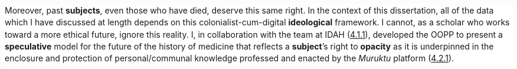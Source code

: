 Moreover, past <span data-tooltip aria-haspopup="true" class="has-tip" data-disable-hover="false" tabindex="1" data-title="The term research subject refers to a human person who has been ingested into a research program, and whose identity, personhood, and body have become the focus of a research program. I think of the subject in a Foucauldian sense: The 'subject' is a pun on the monarchal subject, someone who has no agency under the spectacular power of the sovereign. In this case it the subject lacks agency in relation to the researcher studying them."><b>subjects</b></span>, even those who have died, deserve this same right. In the context of this dissertation, all of the data which I have discussed at length depends on this colonialist-cum-digital <span data-tooltip aria-haspopup="true" class="has-tip" data-disable-hover="false" tabindex="1" data-title="Ideology refers to a generally agreed upon understanding of a phenomenon or cultural idea. Ideologies are like the air we breathe, in that they are pervasive and difficult to see without some framework to understand them."><b>ideological</b></span> framework. I cannot, as a scholar who works toward a more ethical future, ignore this reality. I, in collaboration with the team at IDAH (<a href="{{ site.baseurl }}/dissertation/4_1_1">4.1.1</a>), developed the OOPP to present a <span data-tooltip aria-haspopup="true" class="has-tip" data-disable-hover="false" tabindex="1" data-title="The term speculative refers to a broader discussion in history in how to best address structural violence which produces gaps in the archive. Speculative history imagines what might have happened, or otherwise fill in the gap where these violences occurred."><b>speculative</b></span> model for the future of the history of medicine that reflects a <span data-tooltip aria-haspopup="true" class="has-tip" data-disable-hover="false" tabindex="1" data-title="The term research subject refers to a human person who has been ingested into a research program, and whose identity, personhood, and body have become the focus of a research program. I think of the subject in a Foucauldian sense: The 'subject' is a pun on the monarchal subject, someone who has no agency under the spectacular power of the sovereign. In this case it the subject lacks agency in relation to the researcher studying them."><b>subject</b></span>’s right to <span data-tooltip aria-haspopup="true" class="has-tip" data-disable-hover="false" tabindex="1" data-title="Opacity is a rights-based philosophical framework that assumes humans have a right to not be known in knowledge systems."><b>opacity</b></span> as it is underpinned in the enclosure and protection of personal/communal knowledge professed and enacted by the *Muruktu* platform (<a href="{{ site.baseurl }}/dissertation/4_2_1">4.2.1</a>).

<div class="style-divider">
 	<div class="line"></div>
</div>

[^fn1]: A good critique of humanism and antihumanism can be found in Rosi Braidotti’s book *The Posthuman*.
	
	Braidotti, Rosi. *The Posthuman*. Cambridge: Polity, 2013.

[^fn2]: Gallon, Kim. “Making a Case for the Black Digital Humanities.” In *Debates in the Digital HUmanities*. Minneapolis: University of Minnesota Press, 2016.

[^fn3]: Previous community archives and the MARCH initiative forwarded,much more centralized versions of this kind of work.
	
	Sutton, Jazma, and Kalani Craig. “Reaping the Harvest: Descendant Archival Practice to Foster Sustainable Digital Archives for Rural Black Women.” *Digital Humanities Quarterly* 16, no. 3 (2022).

[^fn4]: A great example of how an individual is not seen as being unable to consent can be found in the ways Henrietta Lacks was treated by her doctor while she died of cervical cancer. She was not privy to information about her disease, or the treatment she underwent. Her experience of medical care was standard, insomuch as patients were regularly infantilized during their treatment.
	
	Skloot, Rebecca. *The Immortal Life of Henrietta Lacks*. New York: Broadway, 2010.

[^fn5]: Glissant, Édouard. *Poetics of Relation*. Translated by Betsy Wing. Ann Arbor: University of Michigan Press, 1997. 190.

[^fn6]: Blas, Zach. “Informatic Opacity.” *Journal of Aesthetics & Protest*, no. 9 (2014).

[^fn7]: Wilson, Shawn. *Research Is Ceremony: Indigenous Research Methods*. Halifax & Winnipeg: Fernwood Publishing, 2008.

[^fn8]: Glissant, Édouard. *Poetics of Relation*. 192.

[^fn9]: This is not to consider the atrocious reality that is the for profit medical system and pharmaceutical system.

[^fn10]: Christen, Kimberly. “Does Information Really Want to Be Free?: Indigenous Knowledge Systems and the Question of Openness.” *International Journal of Communication* 6 (2012): 2875-76.

[^fn11]: Christen, Kimberly. “Gone Digital: Aboriginal Remix and the Cultural Commons.” *International Journal of Cultural Property* 12 (2005): 315--45.

[^fn12]: Colwell, Chip. “Curating Secrets: Repatriation, Knowledge Flows, and Museum Power Structures.” *Current Anthropology* 56, no. 12 (2015): S263--75.
	
	Colwell, Chip. “Sketching Knowledge: Quandaries in the Mimetic Reproduction of Pueblo Ritual.” *American Ethnologist* 38, no. 3 (2011): 451--67.

[^fn13]: Christen, Kimberly. “Does Information Really Want to Be Free?: Indigenous Knowledge Systems and the Question of Openness.” *International Journal of Communication* 6 (2012): 2876.

[^fn14]: I use ‘human’ here to stress my point, as this is a human-centric dissertation. I suspect this should be considered in a broader, posthuman framework too. That, however, is beyond the scope of the present argument.